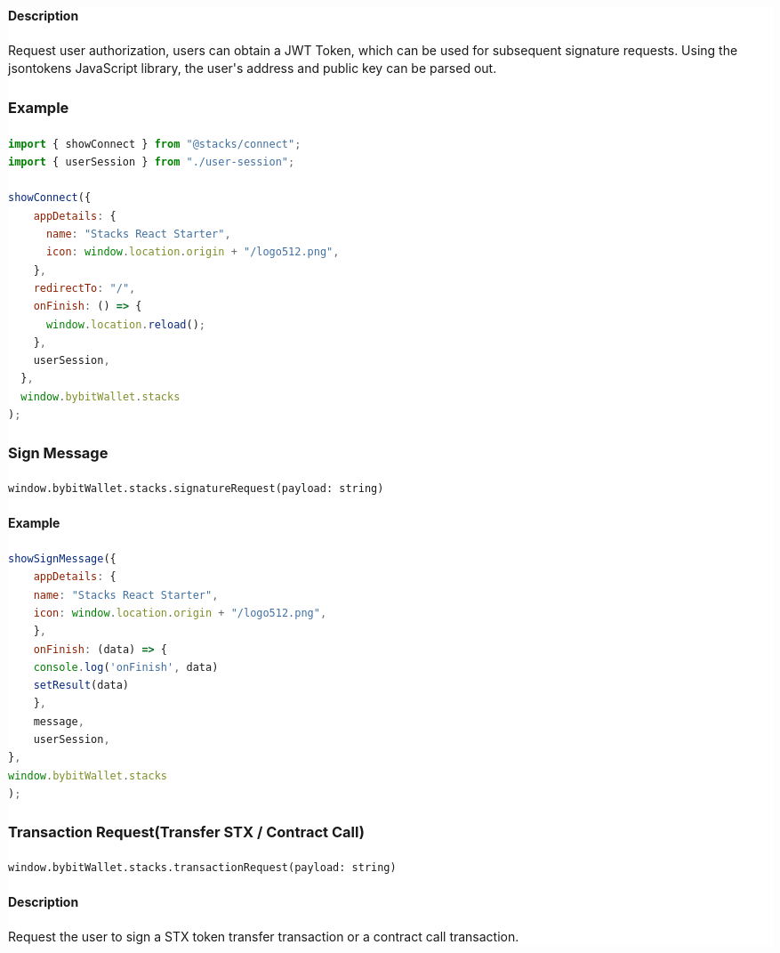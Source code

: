 #### Description

Request user authorization, users can obtain a JWT Token, which can be used for subsequent signature requests. Using the jsontokens JavaScript library, the user's address and public key can be parsed out.


### Example
```js
import { showConnect } from "@stacks/connect";
import { userSession } from "./user-session";

showConnect({
    appDetails: {
      name: "Stacks React Starter",
      icon: window.location.origin + "/logo512.png",
    },
    redirectTo: "/",
    onFinish: () => {
      window.location.reload();
    },
    userSession,
  },
  window.bybitWallet.stacks
);
```

### Sign Message
`window.bybitWallet.stacks.signatureRequest(payload: string)`

#### Example
```js
showSignMessage({
    appDetails: {
    name: "Stacks React Starter",
    icon: window.location.origin + "/logo512.png",
    },
    onFinish: (data) => {
    console.log('onFinish', data)
    setResult(data)
    },
    message,
    userSession,
},
window.bybitWallet.stacks
);
```

### Transaction Request(Transfer STX / Contract Call)
`window.bybitWallet.stacks.transactionRequest(payload: string)`

#### Description
Request the user to sign a STX token transfer transaction or a contract call transaction.
